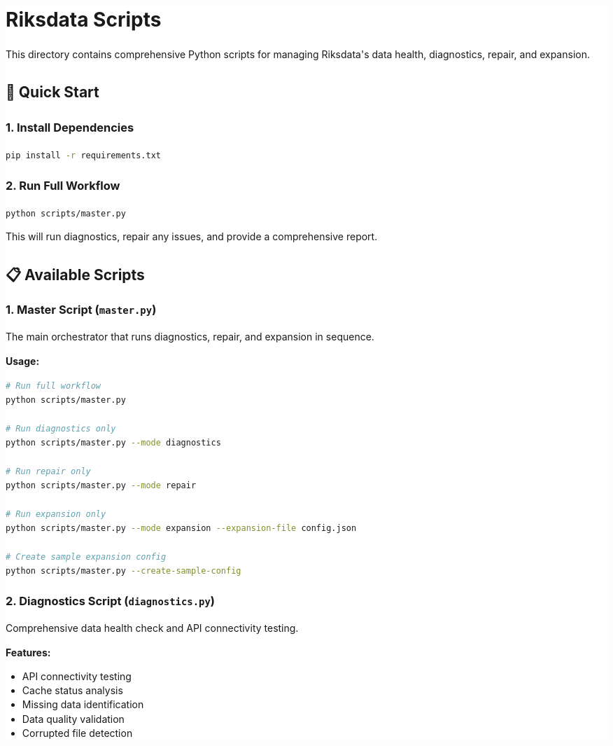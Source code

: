 # Riksdata Scripts

This directory contains comprehensive Python scripts for managing Riksdata's data health, diagnostics, repair, and expansion.

## 🚀 Quick Start

### 1. Install Dependencies
```bash
pip install -r requirements.txt
```

### 2. Run Full Workflow
```bash
python scripts/master.py
```

This will run diagnostics, repair any issues, and provide a comprehensive report.

## 📋 Available Scripts

### 1. Master Script (`master.py`)
The main orchestrator that runs diagnostics, repair, and expansion in sequence.

**Usage:**
```bash
# Run full workflow
python scripts/master.py

# Run diagnostics only
python scripts/master.py --mode diagnostics

# Run repair only
python scripts/master.py --mode repair

# Run expansion only
python scripts/master.py --mode expansion --expansion-file config.json

# Create sample expansion config
python scripts/master.py --create-sample-config
```

### 2. Diagnostics Script (`diagnostics.py`)
Comprehensive data health check and API connectivity testing.

**Features:**
- API connectivity testing
- Cache status analysis
- Missing data identification
- Data quality validation
- Corrupted file detection
